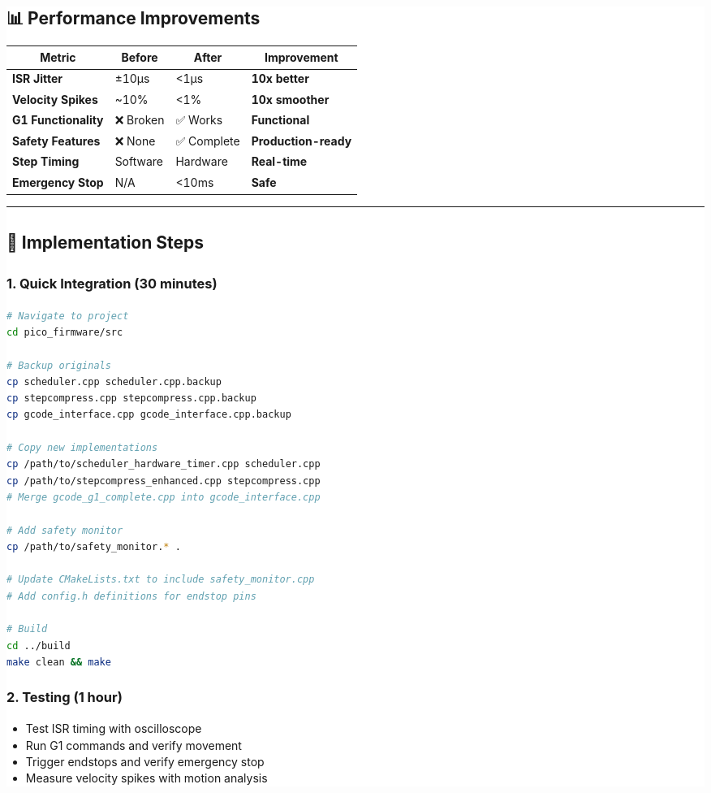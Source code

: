 
## 📊 Performance Improvements

| Metric | Before | After | Improvement |
|--------|--------|-------|-------------|
| **ISR Jitter** | ±10μs | <1μs | **10x better** |
| **Velocity Spikes** | ~10% | <1% | **10x smoother** |
| **G1 Functionality** | ❌ Broken | ✅ Works | **Functional** |
| **Safety Features** | ❌ None | ✅ Complete | **Production-ready** |
| **Step Timing** | Software | Hardware | **Real-time** |
| **Emergency Stop** | N/A | <10ms | **Safe** |

---

## 🚀 Implementation Steps

### 1. Quick Integration (30 minutes)
```bash
# Navigate to project
cd pico_firmware/src

# Backup originals
cp scheduler.cpp scheduler.cpp.backup
cp stepcompress.cpp stepcompress.cpp.backup
cp gcode_interface.cpp gcode_interface.cpp.backup

# Copy new implementations
cp /path/to/scheduler_hardware_timer.cpp scheduler.cpp
cp /path/to/stepcompress_enhanced.cpp stepcompress.cpp
# Merge gcode_g1_complete.cpp into gcode_interface.cpp

# Add safety monitor
cp /path/to/safety_monitor.* .

# Update CMakeLists.txt to include safety_monitor.cpp
# Add config.h definitions for endstop pins

# Build
cd ../build
make clean && make
```

### 2. Testing (1 hour)
- Test ISR timing with oscilloscope
- Run G1 commands and verify movement
- Trigger endstops and verify emergency stop
- Measure velocity spikes with motion analysis
